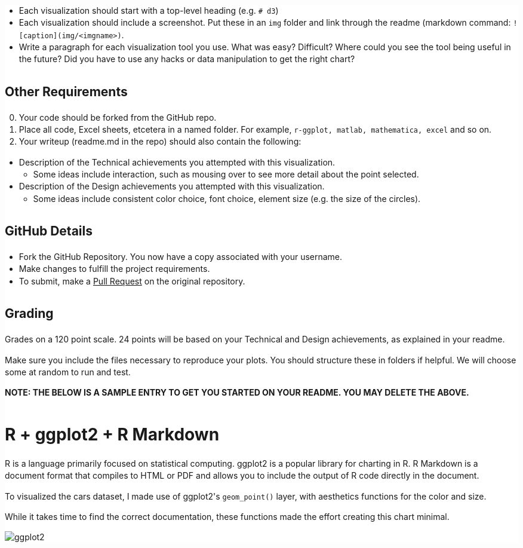 - Each visualization should start with a top-level heading (e.g. `# d3`)
- Each visualization should include a screenshot. Put these in an `img` folder and link through the readme (markdown command: `![caption](img/<imgname>)`.
- Write a paragraph for each visualization tool you use. What was easy? Difficult? Where could you see the tool being useful in the future? Did you have to use any hacks or data manipulation to get the right chart?

Other Requirements
---

0. Your code should be forked from the GitHub repo.
1. Place all code, Excel sheets, etcetera in a named folder. For example, `r-ggplot, matlab, mathematica, excel` and so on.
2. Your writeup (readme.md in the repo) should also contain the following:

- Description of the Technical achievements you attempted with this visualization.
  - Some ideas include interaction, such as mousing over to see more detail about the point selected.
- Description of the Design achievements you attempted with this visualization.
  - Some ideas include consistent color choice, font choice, element size (e.g. the size of the circles).

GitHub Details
---

- Fork the GitHub Repository. You now have a copy associated with your username.
- Make changes to fulfill the project requirements. 
- To submit, make a [Pull Request](https://help.github.com/articles/using-pull-requests/) on the original repository.

Grading
---

Grades on a 120 point scale. 
24 points will be based on your Technical and Design achievements, as explained in your readme. 

Make sure you include the files necessary to reproduce your plots.
You should structure these in folders if helpful.
We will choose some at random to run and test.

**NOTE: THE BELOW IS A SAMPLE ENTRY TO GET YOU STARTED ON YOUR README. YOU MAY DELETE THE ABOVE.**

# R + ggplot2 + R Markdown

R is a language primarily focused on statistical computing.
ggplot2 is a popular library for charting in R.
R Markdown is a document format that compiles to HTML or PDF and allows you to include the output of R code directly in the document.

To visualized the cars dataset, I made use of ggplot2's `geom_point()` layer, with aesthetics functions for the color and size.

While it takes time to find the correct documentation, these functions made the effort creating this chart minimal.

![ggplot2](img/ggplot2.png)
